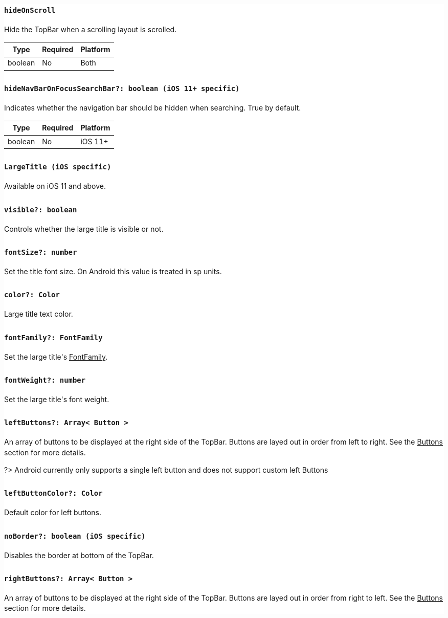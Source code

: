 ### `hideOnScroll`
Hide the TopBar when a scrolling layout is scrolled.

| Type    | Required | Platform |
| ------- | -------- | -------- |
| boolean | No       | Both     |

### `hideNavBarOnFocusSearchBar?: boolean (iOS 11+ specific)`
Indicates whether the navigation bar should be hidden when searching. True by default.

| Type    | Required | Platform |
| ------- | -------- | -------- |
| boolean | No       | iOS 11+  |

### `LargeTitle (iOS specific)`
Available on iOS 11 and above.

### `visible?: boolean`
Controls whether the large title is visible or not.

### `fontSize?: number`
Set the title font size. On Android this value is treated in sp units.

### `color?: Color`
Large title text color.

### `fontFamily?: FontFamily`
Set the large title's [FontFamily]().

### `fontWeight?: number`
Set the large title's font weight.

### `leftButtons?: Array< Button >`
An array of buttons to be displayed at the right side of the TopBar. Buttons are layed out in order from left to right. See the [Buttons](#Buttons) section for more details.

?> Android currently only supports a single left button and does not support custom left Buttons

### `leftButtonColor?: Color`
Default color for left buttons.

### `noBorder?: boolean (iOS specific)`
Disables the border at bottom of the TopBar.

### `rightButtons?: Array< Button >`
An array of buttons to be displayed at the right side of the TopBar. Buttons are layed out in order from right to left. See the [Buttons](#Buttons) section for more details.
